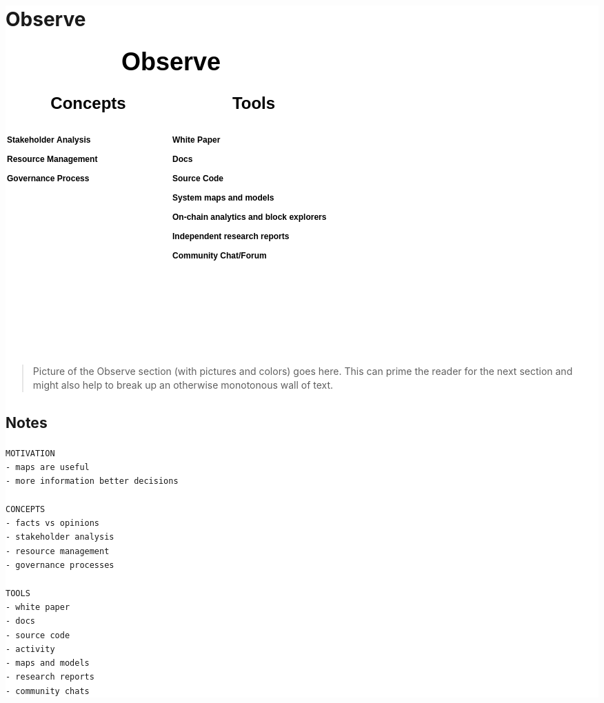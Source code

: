 # Observe

![](img/cag-map-0.0.3-observe.png)

> Picture of the Observe section (with pictures and colors) goes here. This can prime the reader for the next section and might also help to break up an otherwise monotonous wall of text.

## Notes

```
MOTIVATION
- maps are useful
- more information better decisions

CONCEPTS
- facts vs opinions
- stakeholder analysis
- resource management
- governance processes

TOOLS
- white paper
- docs
- source code
- activity
- maps and models
- research reports
- community chats 
```
